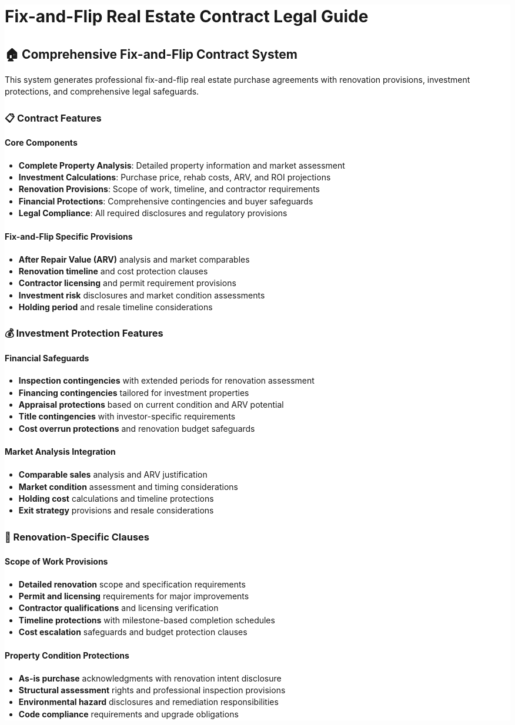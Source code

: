 # Fix-and-Flip Real Estate Contract Legal Guide

## 🏠 Comprehensive Fix-and-Flip Contract System

This system generates professional fix-and-flip real estate purchase agreements with renovation provisions, investment protections, and comprehensive legal safeguards.

### **📋 Contract Features**

#### **Core Components**
- **Complete Property Analysis**: Detailed property information and market assessment
- **Investment Calculations**: Purchase price, rehab costs, ARV, and ROI projections
- **Renovation Provisions**: Scope of work, timeline, and contractor requirements
- **Financial Protections**: Comprehensive contingencies and buyer safeguards
- **Legal Compliance**: All required disclosures and regulatory provisions

#### **Fix-and-Flip Specific Provisions**
- **After Repair Value (ARV)** analysis and market comparables
- **Renovation timeline** and cost protection clauses
- **Contractor licensing** and permit requirement provisions
- **Investment risk** disclosures and market condition assessments
- **Holding period** and resale timeline considerations

### **💰 Investment Protection Features**

#### **Financial Safeguards**
- **Inspection contingencies** with extended periods for renovation assessment
- **Financing contingencies** tailored for investment properties
- **Appraisal protections** based on current condition and ARV potential
- **Title contingencies** with investor-specific requirements
- **Cost overrun protections** and renovation budget safeguards

#### **Market Analysis Integration**
- **Comparable sales** analysis and ARV justification
- **Market condition** assessment and timing considerations
- **Holding cost** calculations and timeline protections
- **Exit strategy** provisions and resale considerations

### **🔧 Renovation-Specific Clauses**

#### **Scope of Work Provisions**
- **Detailed renovation** scope and specification requirements
- **Permit and licensing** requirements for major improvements
- **Contractor qualifications** and licensing verification
- **Timeline protections** with milestone-based completion schedules
- **Cost escalation** safeguards and budget protection clauses

#### **Property Condition Protections**
- **As-is purchase** acknowledgments with renovation intent disclosure
- **Structural assessment** rights and professional inspection provisions
- **Environmental hazard** disclosures and remediation responsibilities
- **Code compliance** requirements and upgrade obligations

